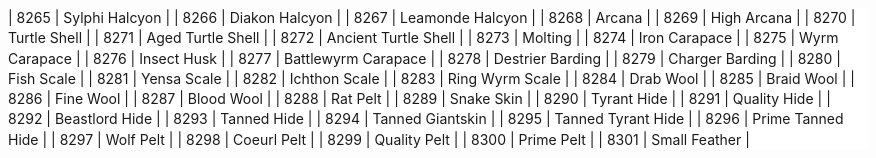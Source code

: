 | 8265 | Sylphi Halcyon         |
| 8266 | Diakon Halcyon         |
| 8267 | Leamonde Halcyon       |
| 8268 | Arcana                 |
| 8269 | High Arcana            |
| 8270 | Turtle Shell           |
| 8271 | Aged Turtle Shell      |
| 8272 | Ancient Turtle Shell   |
| 8273 | Molting                |
| 8274 | Iron Carapace          |
| 8275 | Wyrm Carapace          |
| 8276 | Insect Husk            |
| 8277 | Battlewyrm Carapace    |
| 8278 | Destrier Barding       |
| 8279 | Charger Barding        |
| 8280 | Fish Scale             |
| 8281 | Yensa Scale            |
| 8282 | Ichthon Scale          |
| 8283 | Ring Wyrm Scale        |
| 8284 | Drab Wool              |
| 8285 | Braid Wool             |
| 8286 | Fine Wool              |
| 8287 | Blood Wool             |
| 8288 | Rat Pelt               |
| 8289 | Snake Skin             |
| 8290 | Tyrant Hide            |
| 8291 | Quality Hide           |
| 8292 | Beastlord Hide         |
| 8293 | Tanned Hide            |
| 8294 | Tanned Giantskin       |
| 8295 | Tanned Tyrant Hide     |
| 8296 | Prime Tanned Hide      |
| 8297 | Wolf Pelt              |
| 8298 | Coeurl Pelt            |
| 8299 | Quality Pelt           |
| 8300 | Prime Pelt             |
| 8301 | Small Feather          |